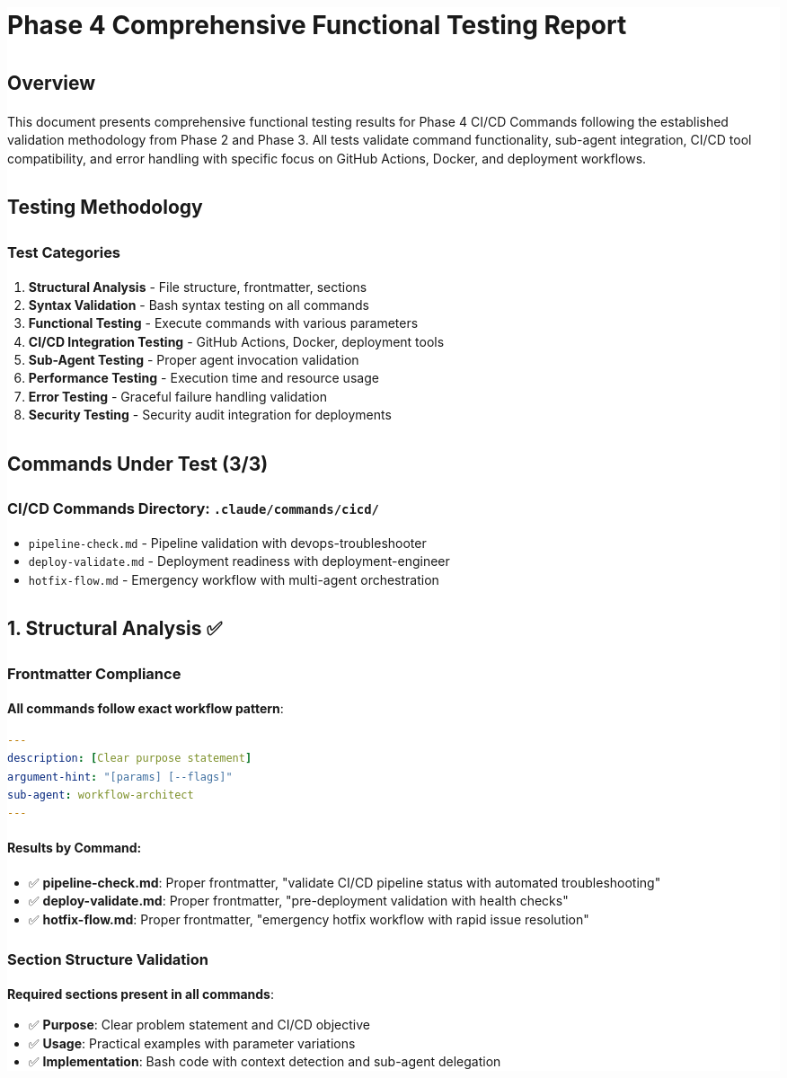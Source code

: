 # Phase 4 Comprehensive Functional Testing Report

## Overview
This document presents comprehensive functional testing results for Phase 4 CI/CD Commands following the established validation methodology from Phase 2 and Phase 3. All tests validate command functionality, sub-agent integration, CI/CD tool compatibility, and error handling with specific focus on GitHub Actions, Docker, and deployment workflows.

## Testing Methodology

### Test Categories
1. **Structural Analysis** - File structure, frontmatter, sections
2. **Syntax Validation** - Bash syntax testing on all commands
3. **Functional Testing** - Execute commands with various parameters
4. **CI/CD Integration Testing** - GitHub Actions, Docker, deployment tools
5. **Sub-Agent Testing** - Proper agent invocation validation
6. **Performance Testing** - Execution time and resource usage
7. **Error Testing** - Graceful failure handling validation
8. **Security Testing** - Security audit integration for deployments

## Commands Under Test (3/3)

### CI/CD Commands Directory: `.claude/commands/cicd/`
- `pipeline-check.md` - Pipeline validation with devops-troubleshooter
- `deploy-validate.md` - Deployment readiness with deployment-engineer
- `hotfix-flow.md` - Emergency workflow with multi-agent orchestration

## 1. Structural Analysis ✅

### Frontmatter Compliance
**All commands follow exact workflow pattern**:
```yaml
---
description: [Clear purpose statement]
argument-hint: "[params] [--flags]"
sub-agent: workflow-architect
---
```

#### Results by Command:
- ✅ **pipeline-check.md**: Proper frontmatter, "validate CI/CD pipeline status with automated troubleshooting"
- ✅ **deploy-validate.md**: Proper frontmatter, "pre-deployment validation with health checks"
- ✅ **hotfix-flow.md**: Proper frontmatter, "emergency hotfix workflow with rapid issue resolution"

### Section Structure Validation
**Required sections present in all commands**:
- ✅ **Purpose**: Clear problem statement and CI/CD objective
- ✅ **Usage**: Practical examples with parameter variations
- ✅ **Implementation**: Bash code with context detection and sub-agent delegation
